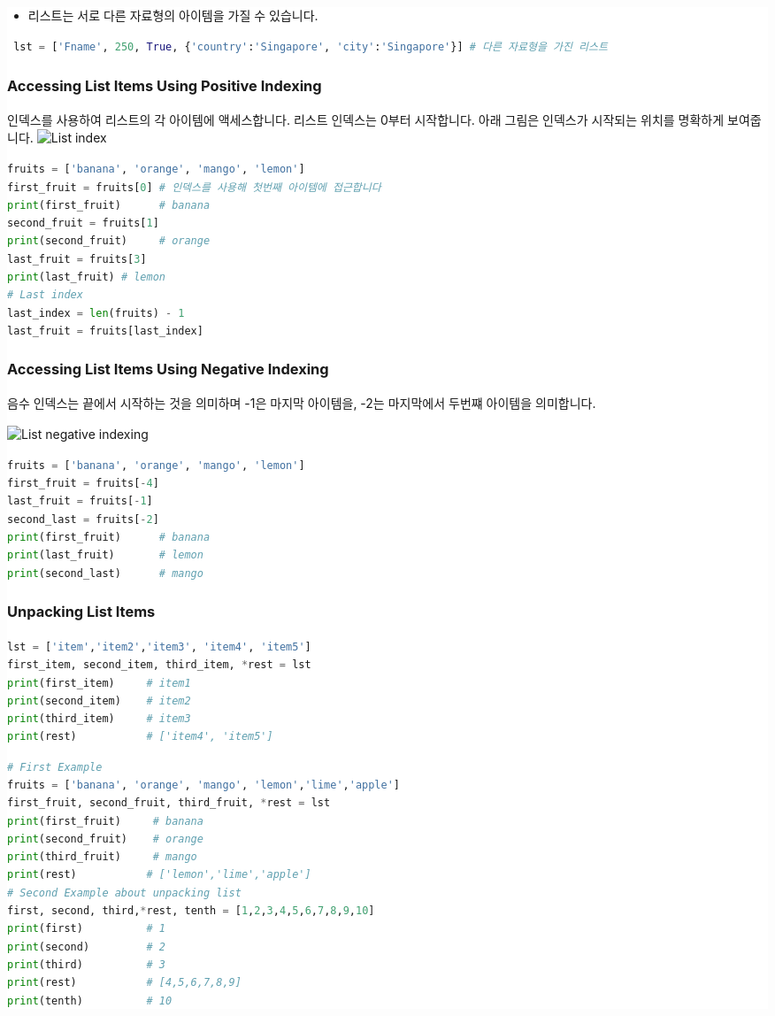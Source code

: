 - 리스트는 서로 다른 자료형의 아이템을 가질 수 있습니다.

```py
 lst = ['Fname', 250, True, {'country':'Singapore', 'city':'Singapore'}] # 다른 자료형을 가진 리스트
```

### Accessing List Items Using Positive Indexing

인덱스를 사용하여 리스트의 각 아이템에 액세스합니다. 리스트 인덱스는 0부터 시작합니다. 아래 그림은 인덱스가 시작되는 위치를 명확하게 보여줍니다.
![List index](../../images/list_index.png)

```py
fruits = ['banana', 'orange', 'mango', 'lemon']
first_fruit = fruits[0] # 인덱스를 사용해 첫번째 아이템에 접근합니다
print(first_fruit)      # banana
second_fruit = fruits[1]
print(second_fruit)     # orange
last_fruit = fruits[3]
print(last_fruit) # lemon
# Last index
last_index = len(fruits) - 1
last_fruit = fruits[last_index]
```

### Accessing List Items Using Negative Indexing

음수 인덱스는 끝에서 시작하는 것을 의미하며 -1은 마지막 아이템을, -2는 마지막에서 두번쨰 아이템을 의미합니다.

![List negative indexing](../../images/list_negative_indexing.png)

```py
fruits = ['banana', 'orange', 'mango', 'lemon']
first_fruit = fruits[-4]
last_fruit = fruits[-1]
second_last = fruits[-2]
print(first_fruit)      # banana
print(last_fruit)       # lemon
print(second_last)      # mango
```

### Unpacking List Items

```py
lst = ['item','item2','item3', 'item4', 'item5']
first_item, second_item, third_item, *rest = lst
print(first_item)     # item1
print(second_item)    # item2
print(third_item)     # item3
print(rest)           # ['item4', 'item5']

```

```py
# First Example
fruits = ['banana', 'orange', 'mango', 'lemon','lime','apple']
first_fruit, second_fruit, third_fruit, *rest = lst
print(first_fruit)     # banana
print(second_fruit)    # orange
print(third_fruit)     # mango
print(rest)           # ['lemon','lime','apple']
# Second Example about unpacking list
first, second, third,*rest, tenth = [1,2,3,4,5,6,7,8,9,10]
print(first)          # 1
print(second)         # 2
print(third)          # 3
print(rest)           # [4,5,6,7,8,9]
print(tenth)          # 10
```